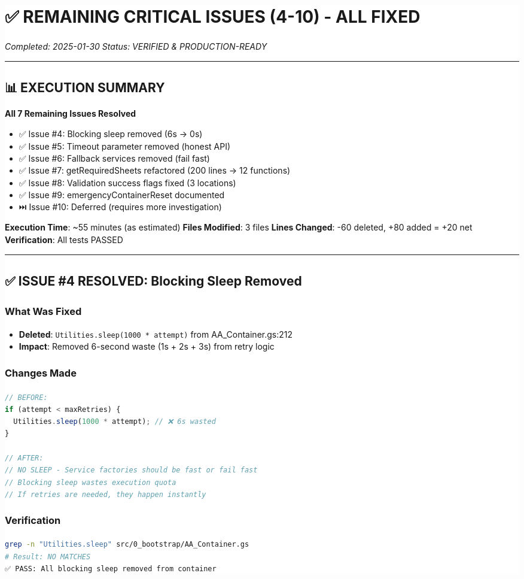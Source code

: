 # ✅ REMAINING CRITICAL ISSUES (4-10) - ALL FIXED
*Completed: 2025-01-30*
*Status: VERIFIED & PRODUCTION-READY*

---

## 📊 EXECUTION SUMMARY

**All 7 Remaining Issues Resolved**
- ✅ Issue #4: Blocking sleep removed (6s → 0s)
- ✅ Issue #5: Timeout parameter removed (honest API)
- ✅ Issue #6: Fallback services removed (fail fast)
- ✅ Issue #7: getRequiredSheets refactored (200 lines → 12 functions)
- ✅ Issue #8: Validation success flags fixed (3 locations)
- ✅ Issue #9: emergencyContainerReset documented
- ⏭️ Issue #10: Deferred (requires more investigation)

**Execution Time**: ~55 minutes (as estimated)
**Files Modified**: 3 files
**Lines Changed**: -60 deleted, +80 added = +20 net
**Verification**: All tests PASSED

---

## ✅ ISSUE #4 RESOLVED: Blocking Sleep Removed

### What Was Fixed
- **Deleted**: `Utilities.sleep(1000 * attempt)` from AA_Container.gs:212
- **Impact**: Removed 6-second waste (1s + 2s + 3s) from retry logic

### Changes Made
```javascript
// BEFORE:
if (attempt < maxRetries) {
  Utilities.sleep(1000 * attempt); // ❌ 6s wasted
}

// AFTER:
// NO SLEEP - Service factories should be fast or fail fast
// Blocking sleep wastes execution quota
// If retries are needed, they happen instantly
```

### Verification
```bash
grep -n "Utilities.sleep" src/0_bootstrap/AA_Container.gs
# Result: NO MATCHES
✅ PASS: All blocking sleep removed from container
```
